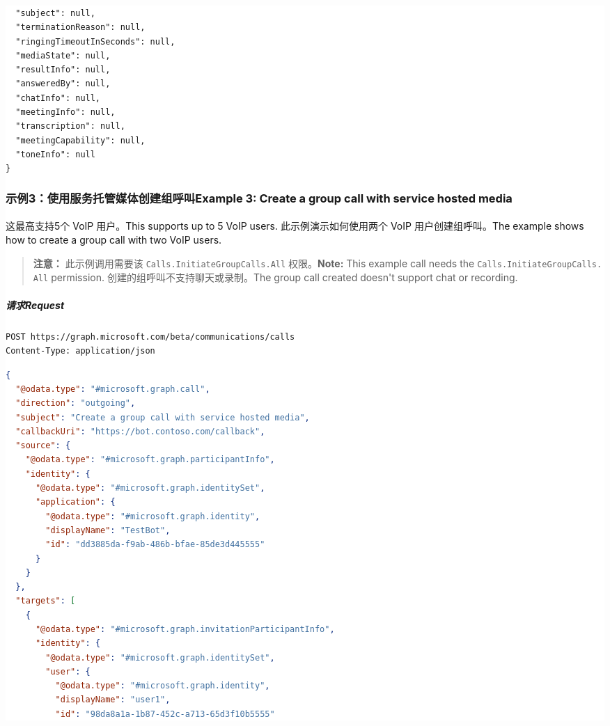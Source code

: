 ```http
  "subject": null,
  "terminationReason": null,
  "ringingTimeoutInSeconds": null,
  "mediaState": null,
  "resultInfo": null,
  "answeredBy": null,
  "chatInfo": null,
  "meetingInfo": null,
  "transcription": null,
  "meetingCapability": null,
  "toneInfo": null
}
```

### <a name="example-3-create-a-group-call-with-service-hosted-media"></a><span data-ttu-id="e0dc7-170">示例3：使用服务托管媒体创建组呼叫</span><span class="sxs-lookup"><span data-stu-id="e0dc7-170">Example 3: Create a group call with service hosted media</span></span>

<span data-ttu-id="e0dc7-171">这最高支持5个 VoIP 用户。</span><span class="sxs-lookup"><span data-stu-id="e0dc7-171">This supports up to 5 VoIP users.</span></span> <span data-ttu-id="e0dc7-172">此示例演示如何使用两个 VoIP 用户创建组呼叫。</span><span class="sxs-lookup"><span data-stu-id="e0dc7-172">The example shows how to create a group call with two VoIP users.</span></span>
> <span data-ttu-id="e0dc7-173">**注意：** 此示例调用需要该 `Calls.InitiateGroupCalls.All` 权限。</span><span class="sxs-lookup"><span data-stu-id="e0dc7-173">**Note:** This example call needs the `Calls.InitiateGroupCalls.All` permission.</span></span> <span data-ttu-id="e0dc7-174">创建的组呼叫不支持聊天或录制。</span><span class="sxs-lookup"><span data-stu-id="e0dc7-174">The group call created doesn't support chat or recording.</span></span>

##### <a name="request"></a><span data-ttu-id="e0dc7-175">请求</span><span class="sxs-lookup"><span data-stu-id="e0dc7-175">Request</span></span>
```http
POST https://graph.microsoft.com/beta/communications/calls
Content-Type: application/json
```

```json
{
  "@odata.type": "#microsoft.graph.call",
  "direction": "outgoing",
  "subject": "Create a group call with service hosted media",
  "callbackUri": "https://bot.contoso.com/callback",
  "source": {
    "@odata.type": "#microsoft.graph.participantInfo",
    "identity": {
      "@odata.type": "#microsoft.graph.identitySet",
      "application": {
        "@odata.type": "#microsoft.graph.identity",
        "displayName": "TestBot",
        "id": "dd3885da-f9ab-486b-bfae-85de3d445555"
      }
    }
  },
  "targets": [
    {
      "@odata.type": "#microsoft.graph.invitationParticipantInfo",
      "identity": {
        "@odata.type": "#microsoft.graph.identitySet",
        "user": {
          "@odata.type": "#microsoft.graph.identity",
          "displayName": "user1",
          "id": "98da8a1a-1b87-452c-a713-65d3f10b5555"
```
